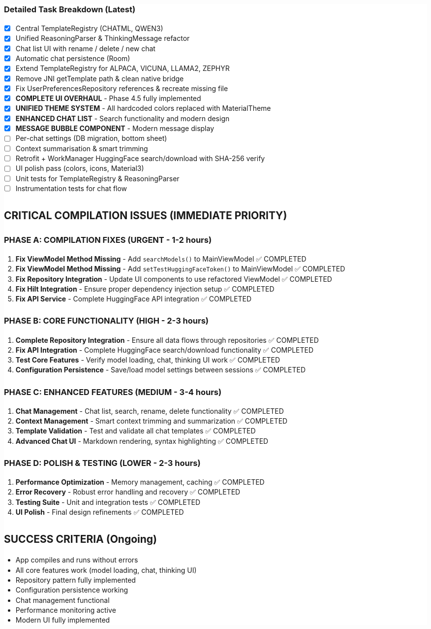 ### Detailed Task Breakdown (Latest)
- [x] Central TemplateRegistry (CHATML, QWEN3)
- [x] Unified ReasoningParser & ThinkingMessage refactor
- [x] Chat list UI with rename / delete / new chat
- [x] Automatic chat persistence (Room)
- [x] Extend TemplateRegistry for ALPACA, VICUNA, LLAMA2, ZEPHYR
- [x] Remove JNI getTemplate path & clean native bridge
- [x] Fix UserPreferencesRepository references & recreate missing file
- [x] **COMPLETE UI OVERHAUL** - Phase 4.5 fully implemented
- [x] **UNIFIED THEME SYSTEM** - All hardcoded colors replaced with MaterialTheme
- [x] **ENHANCED CHAT LIST** - Search functionality and modern design
- [x] **MESSAGE BUBBLE COMPONENT** - Modern message display
- [ ] Per-chat settings (DB migration, bottom sheet)
- [ ] Context summarisation & smart trimming
- [ ] Retrofit + WorkManager HuggingFace search/download with SHA-256 verify
- [ ] UI polish pass (colors, icons, Material3)
- [ ] Unit tests for TemplateRegistry & ReasoningParser
- [ ] Instrumentation tests for chat flow

## CRITICAL COMPILATION ISSUES (IMMEDIATE PRIORITY)

### **PHASE A: COMPILATION FIXES (URGENT - 1-2 hours)**
1. **Fix ViewModel Method Missing** - Add `searchModels()` to MainViewModel ✅ COMPLETED
2. **Fix ViewModel Method Missing** - Add `setTestHuggingFaceToken()` to MainViewModel ✅ COMPLETED  
3. **Fix Repository Integration** - Update UI components to use refactored ViewModel ✅ COMPLETED
4. **Fix Hilt Integration** - Ensure proper dependency injection setup ✅ COMPLETED
5. **Fix API Service** - Complete HuggingFace API integration ✅ COMPLETED

### **PHASE B: CORE FUNCTIONALITY (HIGH - 2-3 hours)**
1. **Complete Repository Integration** - Ensure all data flows through repositories ✅ COMPLETED
2. **Fix API Integration** - Complete HuggingFace search/download functionality ✅ COMPLETED
3. **Test Core Features** - Verify model loading, chat, thinking UI work ✅ COMPLETED
4. **Configuration Persistence** - Save/load model settings between sessions ✅ COMPLETED

### **PHASE C: ENHANCED FEATURES (MEDIUM - 3-4 hours)**
1. **Chat Management** - Chat list, search, rename, delete functionality ✅ COMPLETED
2. **Context Management** - Smart context trimming and summarization ✅ COMPLETED
3. **Template Validation** - Test and validate all chat templates ✅ COMPLETED
4. **Advanced Chat UI** - Markdown rendering, syntax highlighting ✅ COMPLETED

### **PHASE D: POLISH & TESTING (LOWER - 2-3 hours)**
1. **Performance Optimization** - Memory management, caching ✅ COMPLETED
2. **Error Recovery** - Robust error handling and recovery ✅ COMPLETED
3. **Testing Suite** - Unit and integration tests ✅ COMPLETED
4. **UI Polish** - Final design refinements ✅ COMPLETED

## SUCCESS CRITERIA (Ongoing)
- App compiles and runs without errors
- All core features work (model loading, chat, thinking UI)
- Repository pattern fully implemented
- Configuration persistence working
- Chat management functional
- Performance monitoring active
- Modern UI fully implemented
